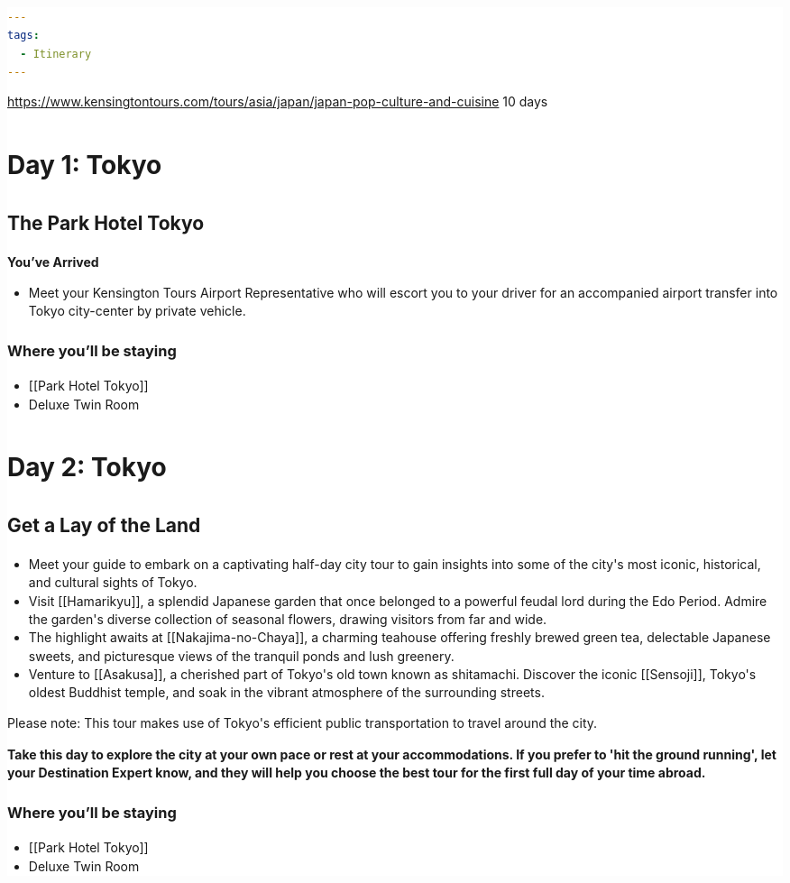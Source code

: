```yaml
---
tags:
  - Itinerary
---
```


<https://www.kensingtontours.com/tours/asia/japan/japan-pop-culture-and-cuisine>
10 days

# Day 1: Tokyo

## The Park Hotel Tokyo

**You’ve Arrived**

- Meet your Kensington Tours Airport Representative who will escort you to your driver for an accompanied airport transfer into Tokyo city-center by private vehicle.

### Where you’ll be staying

- [[Park Hotel Tokyo]]
- Deluxe Twin Room

# Day 2: Tokyo

## Get a Lay of the Land

- Meet your guide to embark on a captivating half-day city tour to gain insights into some of the city's most iconic, historical, and cultural sights of Tokyo.
- Visit [[Hamarikyu]], a splendid Japanese garden that once belonged to a powerful feudal lord during the Edo Period. Admire the garden's diverse collection of seasonal flowers, drawing visitors from far and wide.
- The highlight awaits at [[Nakajima-no-Chaya]], a charming teahouse offering freshly brewed green tea, delectable Japanese sweets, and picturesque views of the tranquil ponds and lush greenery.
- Venture to [[Asakusa]], a cherished part of Tokyo's old town known as shitamachi. Discover the iconic [[Sensoji]], Tokyo's oldest Buddhist temple, and soak in the vibrant atmosphere of the surrounding streets.

Please note: This tour makes use of Tokyo's efficient public transportation to travel around the city.

**Take this day to explore the city at your own pace or rest at your accommodations. If you prefer to 'hit the ground running', let your Destination Expert know, and they will help you choose the best tour for the first full day of your time abroad.**

### Where you’ll be staying

- [[Park Hotel Tokyo]]
- Deluxe Twin Room
